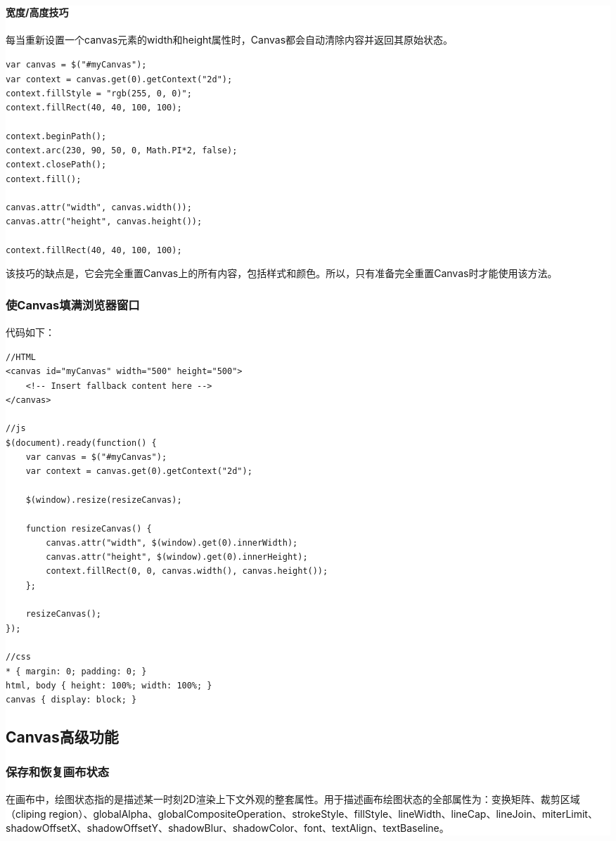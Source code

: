 #### 宽度/高度技巧

每当重新设置一个canvas元素的width和height属性时，Canvas都会自动清除内容并返回其原始状态。

    var canvas = $("#myCanvas");
    var context = canvas.get(0).getContext("2d");
    context.fillStyle = "rgb(255, 0, 0)";
    context.fillRect(40, 40, 100, 100);

    context.beginPath();
    context.arc(230, 90, 50, 0, Math.PI*2, false);
    context.closePath();
    context.fill();

    canvas.attr("width", canvas.width());
    canvas.attr("height", canvas.height());

    context.fillRect(40, 40, 100, 100);

该技巧的缺点是，它会完全重置Canvas上的所有内容，包括样式和颜色。所以，只有准备完全重置Canvas时才能使用该方法。

### 使Canvas填满浏览器窗口

代码如下：

    //HTML
    <canvas id="myCanvas" width="500" height="500">
    	<!-- Insert fallback content here -->
    </canvas>

    //js
    $(document).ready(function() {
    	var canvas = $("#myCanvas");
    	var context = canvas.get(0).getContext("2d");

    	$(window).resize(resizeCanvas);

    	function resizeCanvas() {
    		canvas.attr("width", $(window).get(0).innerWidth);
    		canvas.attr("height", $(window).get(0).innerHeight);
    		context.fillRect(0, 0, canvas.width(), canvas.height());
    	};

    	resizeCanvas();
    });

    //css
    * { margin: 0; padding: 0; }
    html, body { height: 100%; width: 100%; }
    canvas { display: block; }

## Canvas高级功能

### 保存和恢复画布状态

在画布中，绘图状态指的是描述某一时刻2D渲染上下文外观的整套属性。用于描述画布绘图状态的全部属性为：变换矩阵、裁剪区域（cliping region）、globalAlpha、globalCompositeOperation、strokeStyle、fillStyle、lineWidth、lineCap、lineJoin、miterLimit、shadowOffsetX、shadowOffsetY、shadowBlur、shadowColor、font、textAlign、textBaseline。
